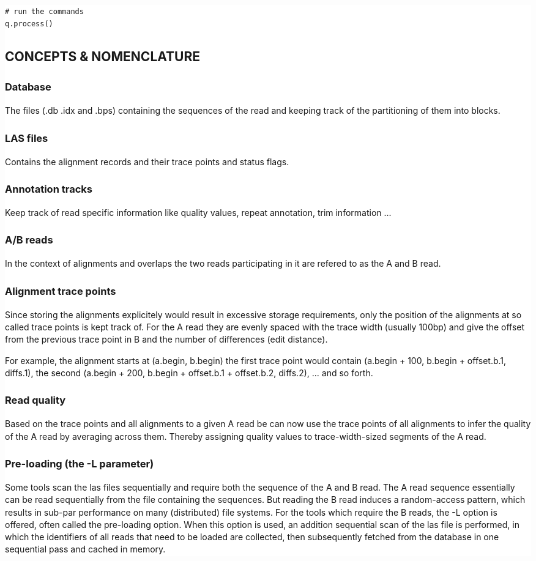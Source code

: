     # run the commands
    q.process()

## CONCEPTS & NOMENCLATURE

### Database

The files (.db .idx and .bps) containing the sequences of the read and keeping track of the partitioning
of them into blocks.

### LAS files

Contains the alignment records and their trace points and status flags.

### Annotation tracks

Keep track of read specific information like quality values, repeat annotation, trim information ...

### A/B reads

In the context of alignments and overlaps the two reads participating in it are refered to as the A
and B read.

### Alignment trace points

Since storing the alignments explicitely would result in excessive storage requirements, only the position of the alignments at so called trace points is kept track of. For the A read they are evenly spaced with the trace width (usually 100bp) and give the offset from the previous trace point in B and the number of differences (edit distance).

For example, the alignment starts at (a.begin, b.begin) the first trace point would contain
(a.begin + 100, b.begin + offset.b.1, diffs.1),
the second (a.begin + 200, b.begin + offset.b.1 + offset.b.2, diffs.2), ... and so forth.

### Read quality

Based on the trace points and all alignments to a given A read be can now use the trace points of all alignments to infer the quality of the A read by averaging across them. Thereby assigning quality values to trace-width-sized segments of the A read.

### Pre-loading (the -L parameter)

Some tools scan the las files sequentially and require both the sequence of the A and B read. The A read sequence essentially can be read sequentially from the file containing the sequences. But reading the B read induces a random-access pattern, which results in sub-par performance on many (distributed) file systems. For the tools which require the B reads, the -L option is offered, often called the pre-loading option. When this option is used, an addition sequential scan of the las file is performed, in which the identifiers of all reads that need to be loaded are collected, then subsequently fetched from the database in one sequential pass and cached in memory.
